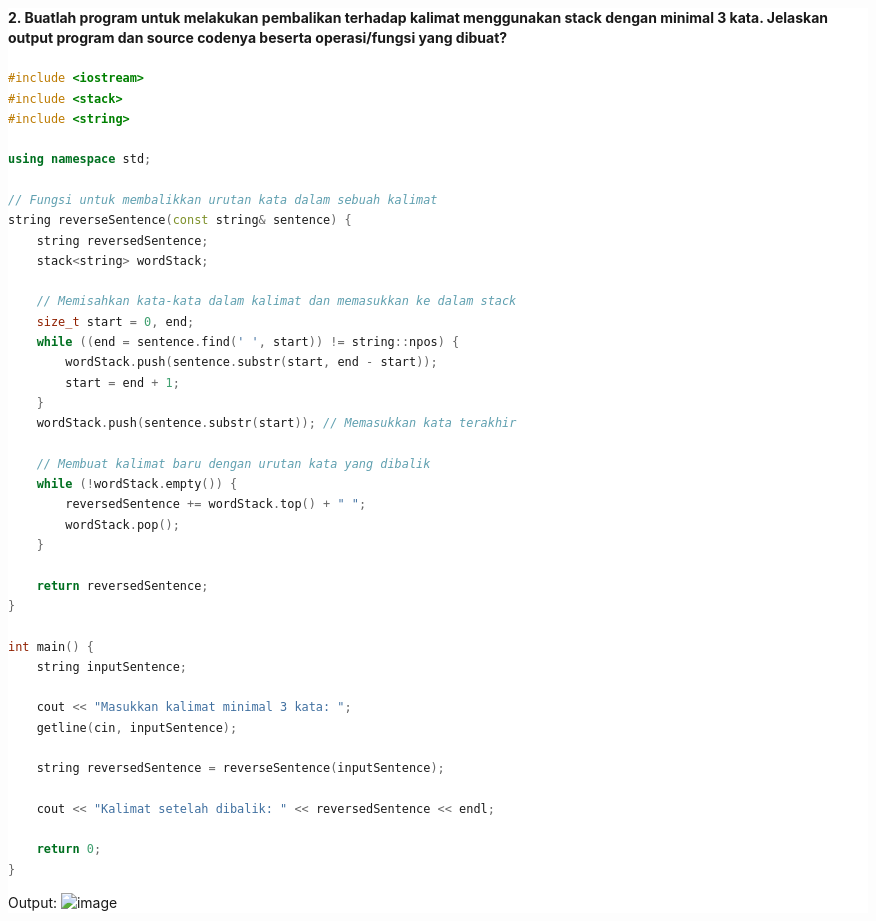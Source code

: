 
#### 2.	Buatlah program untuk melakukan pembalikan terhadap kalimat menggunakan stack dengan minimal 3 kata. Jelaskan output program dan source codenya beserta operasi/fungsi yang dibuat?

```C++
#include <iostream>
#include <stack>
#include <string>

using namespace std;

// Fungsi untuk membalikkan urutan kata dalam sebuah kalimat
string reverseSentence(const string& sentence) {
    string reversedSentence;
    stack<string> wordStack;

    // Memisahkan kata-kata dalam kalimat dan memasukkan ke dalam stack
    size_t start = 0, end;
    while ((end = sentence.find(' ', start)) != string::npos) {
        wordStack.push(sentence.substr(start, end - start));
        start = end + 1;
    }
    wordStack.push(sentence.substr(start)); // Memasukkan kata terakhir

    // Membuat kalimat baru dengan urutan kata yang dibalik
    while (!wordStack.empty()) {
        reversedSentence += wordStack.top() + " ";
        wordStack.pop();
    }

    return reversedSentence;
}

int main() {
    string inputSentence;

    cout << "Masukkan kalimat minimal 3 kata: ";
    getline(cin, inputSentence);

    string reversedSentence = reverseSentence(inputSentence);

    cout << "Kalimat setelah dibalik: " << reversedSentence << endl;

    return 0;
}

```
Output:
![image](https://github.com/Arifmulyaputra/Struktur-Data-Assignment/assets/161549884/ce1484a8-d50f-4b36-a71d-5e99882ad703)
